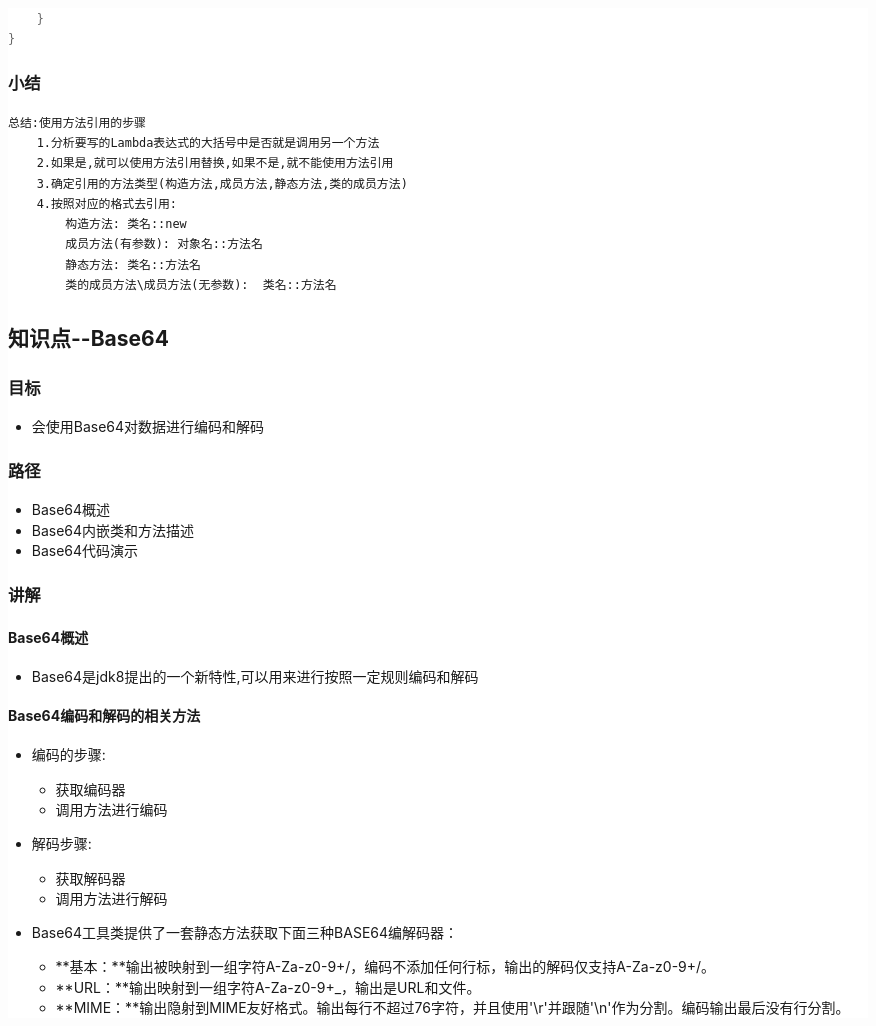   ```java
      }
  }
  ```

### 小结

```
总结:使用方法引用的步骤
    1.分析要写的Lambda表达式的大括号中是否就是调用另一个方法
    2.如果是,就可以使用方法引用替换,如果不是,就不能使用方法引用
    3.确定引用的方法类型(构造方法,成员方法,静态方法,类的成员方法)
    4.按照对应的格式去引用:
        构造方法: 类名::new
        成员方法(有参数): 对象名::方法名
        静态方法: 类名::方法名
        类的成员方法\成员方法(无参数):  类名::方法名
```

## 知识点--Base64

### 目标

- 会使用Base64对数据进行编码和解码

### 路径

- Base64概述
- Base64内嵌类和方法描述
- Base64代码演示

### 讲解

#### Base64概述

- Base64是jdk8提出的一个新特性,可以用来进行按照一定规则编码和解码

#### Base64编码和解码的相关方法

- 编码的步骤:

  - 获取编码器
  - 调用方法进行编码

- 解码步骤:

  - 获取解码器
  - 调用方法进行解码

- Base64工具类提供了一套静态方法获取下面三种BASE64编解码器：

  - **基本：**输出被映射到一组字符A-Za-z0-9+/，编码不添加任何行标，输出的解码仅支持A-Za-z0-9+/。
  - **URL：**输出映射到一组字符A-Za-z0-9+_，输出是URL和文件。
  - **MIME：**输出隐射到MIME友好格式。输出每行不超过76字符，并且使用'\r'并跟随'\n'作为分割。编码输出最后没有行分割。
